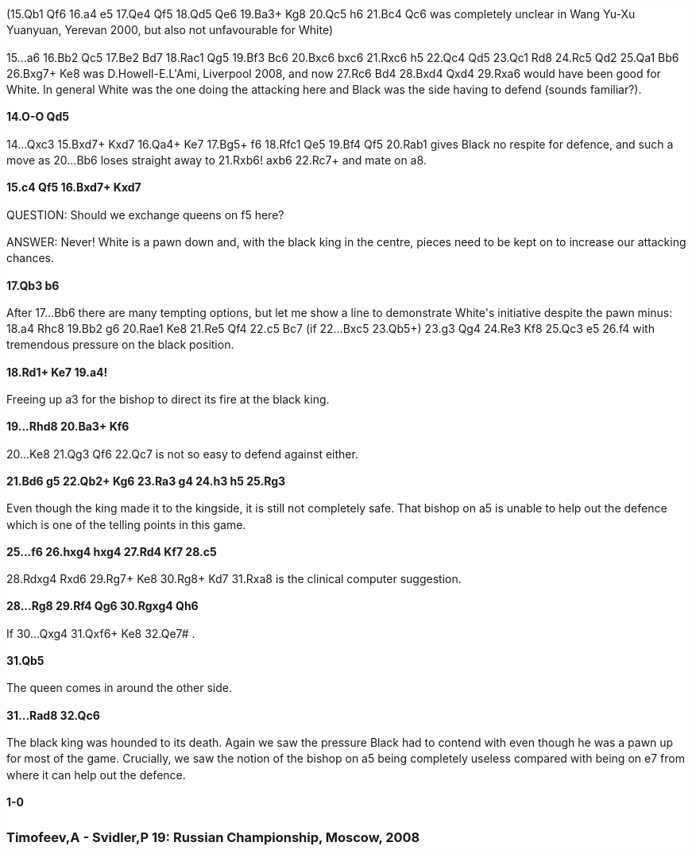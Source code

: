 (15.Qb1 Qf6 16.a4 e5 17.Qe4 Qf5 18.Qd5 Qe6 19.Ba3+ Kg8 20.Qc5 h6 21.Bc4 Qc6 was completely unclear in Wang Yu-Xu Yuanyuan, Yerevan 2000, but also not unfavourable for White)

15...a6 16.Bb2 Qc5 17.Be2 Bd7 18.Rac1 Qg5 19.Bf3 Bc6 20.Bxc6 bxc6 21.Rxc6 h5 22.Qc4 Qd5 23.Qc1 Rd8 24.Rc5 Qd2 25.Qa1 Bb6 26.Bxg7+ Ke8 was D.Howell-E.L'Ami, Liverpool 2008, and now 27.Rc6 Bd4 28.Bxd4 Qxd4 29.Rxa6 would have been good for White. In general White was the one doing the attacking here and Black was the side having to defend (sounds familiar?).

**14.O-O Qd5**

14...Qxc3 15.Bxd7+ Kxd7 16.Qa4+ Ke7 17.Bg5+ f6 18.Rfc1 Qe5 19.Bf4 Qf5 20.Rab1 gives Black no respite for defence, and such a move as 20...Bb6 loses straight away to 21.Rxb6! axb6 22.Rc7+ and mate on a8.

**15.c4 Qf5 16.Bxd7+ Kxd7**

QUESTION: Should we exchange queens on f5 here?

ANSWER: Never! White is a pawn down and, with the black king in the centre, pieces need to be kept on to increase our attacking chances.

**17.Qb3 b6**

After 17...Bb6 there are many tempting options, but let me show a line to demonstrate White's initiative despite the pawn minus: 18.a4 Rhc8 19.Bb2 g6 20.Rae1 Ke8 21.Re5 Qf4 22.c5 Bc7 (if 22...Bxc5 23.Qb5+) 23.g3 Qg4 24.Re3 Kf8 25.Qc3 e5 26.f4 with tremendous pressure on the black position.

**18.Rd1+ Ke7 19.a4!**

Freeing up a3 for the bishop to direct its fire at the black king.

**19...Rhd8 20.Ba3+ Kf6**

20...Ke8 21.Qg3 Qf6 22.Qc7 is not so easy to defend against either.

**21.Bd6 g5 22.Qb2+ Kg6 23.Ra3 g4 24.h3 h5 25.Rg3**

Even though the king made it to the kingside, it is still not completely safe. That bishop on a5 is unable to help out the defence which is one of the telling points in this game.

**25...f6 26.hxg4 hxg4 27.Rd4 Kf7 28.c5**

28.Rdxg4 Rxd6 29.Rg7+ Ke8 30.Rg8+ Kd7 31.Rxa8 is the clinical computer suggestion.

**28...Rg8 29.Rf4 Qg6 30.Rgxg4 Qh6**

If 30...Qxg4 31.Qxf6+ Ke8 32.Qe7# .

**31.Qb5**

The queen comes in around the other side.

**31...Rad8 32.Qc6**

The black king was hounded to its death. Again we saw the pressure Black had to contend with even though he was a pawn up for most of the game. Crucially, we saw the notion of the bishop on a5 being completely useless compared with being on e7 from where it can help out the defence.

**1-0**

### Timofeev,A - Svidler,P 19: Russian Championship, Moscow, 2008
